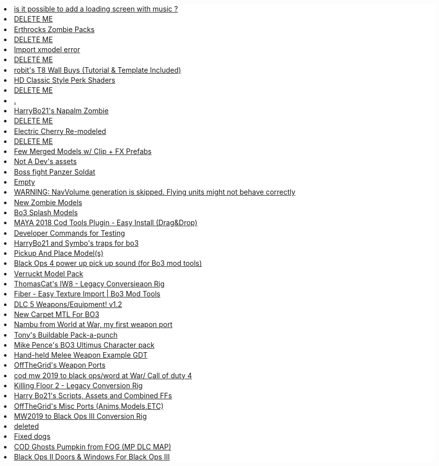 <li><a href="{ '/wiki/threads/3158.html' | relative_url }">is it possible to add a loading screen with music ?</a></li>
<li><a href="{ '/wiki/threads/3156.html' | relative_url }">DELETE ME</a></li>
<li><a href="{ '/wiki/threads/2753.html' | relative_url }">Erthrocks Zombie Packs</a></li>
<li><a href="{ '/wiki/threads/3125.html' | relative_url }">DELETE ME</a></li>
<li><a href="{ '/wiki/threads/3151.html' | relative_url }">Import xmodel error</a></li>
<li><a href="{ '/wiki/threads/3073.html' | relative_url }">DELETE ME</a></li>
<li><a href="{ '/wiki/threads/2427.html' | relative_url }">robit's T8 Wall Buys (Tutorial & Template Included)</a></li>
<li><a href="{ '/wiki/threads/3096.html' | relative_url }">HD Classic Style Perk Shaders</a></li>
<li><a href="{ '/wiki/threads/3069.html' | relative_url }">DELETE ME</a></li>
<li><a href="{ '/wiki/threads/3097.html' | relative_url }">.</a></li>
<li><a href="{ '/wiki/threads/2370.html' | relative_url }">HarryBo21's Napalm Zombie</a></li>
<li><a href="{ '/wiki/threads/3092.html' | relative_url }">DELETE ME</a></li>
<li><a href="{ '/wiki/threads/2737.html' | relative_url }">Electric Cherry Re-modeled</a></li>
<li><a href="{ '/wiki/threads/3103.html' | relative_url }">DELETE ME</a></li>
<li><a href="{ '/wiki/threads/3099.html' | relative_url }">Few Merged Models w/ Clip + FX Prefabs</a></li>
<li><a href="{ '/wiki/threads/2960.html' | relative_url }">Not A Dev's assets</a></li>
<li><a href="{ '/wiki/threads/3084.html' | relative_url }">Boss fight Panzer Soldat</a></li>
<li><a href="{ '/wiki/threads/3075.html' | relative_url }">Empty</a></li>
<li><a href="{ '/wiki/threads/3050.html' | relative_url }">WARNING: NavVolume generation is skipped. Flying units might not behave correctly</a></li>
<li><a href="{ '/wiki/threads/2258.html' | relative_url }">New Zombie Models</a></li>
<li><a href="{ '/wiki/threads/3046.html' | relative_url }">Bo3 Splash Models</a></li>
<li><a href="{ '/wiki/threads/3034.html' | relative_url }">MAYA 2018 Cod Tools Plugin - Easy Install (Drag&Drop)</a></li>
<li><a href="{ '/wiki/threads/2957.html' | relative_url }">Developer Commands for Testing</a></li>
<li><a href="{ '/wiki/threads/2389.html' | relative_url }">HarryBo21 and Symbo's traps for bo3</a></li>
<li><a href="{ '/wiki/threads/3026.html' | relative_url }">Pickup And Place Model(s)</a></li>
<li><a href="{ '/wiki/threads/3017.html' | relative_url }">Black Ops 4 power up pick up sound (for Bo3 mod tools)</a></li>
<li><a href="{ '/wiki/threads/3010.html' | relative_url }">Verruckt Model Pack</a></li>
<li><a href="{ '/wiki/threads/2983.html' | relative_url }">ThomasCat's IW8 - Legacy Conversieaon Rig</a></li>
<li><a href="{ '/wiki/threads/2475.html' | relative_url }">Fiber - Easy Texture Import | Bo3 Mod Tools</a></li>
<li><a href="{ '/wiki/threads/2818.html' | relative_url }">DLC 5 Weapons/Equipment! v1.2</a></li>
<li><a href="{ '/wiki/threads/2967.html' | relative_url }">New Carpet MTL For BO3</a></li>
<li><a href="{ '/wiki/threads/2962.html' | relative_url }">Nambu from World at War, my first weapon port</a></li>
<li><a href="{ '/wiki/threads/2352.html' | relative_url }">Tony's Buildable Pack-a-punch</a></li>
<li><a href="{ '/wiki/threads/2344.html' | relative_url }">Mike Pence's BO3 Ultimus Character pack</a></li>
<li><a href="{ '/wiki/threads/2281.html' | relative_url }">Hand-held Melee Weapon Example GDT</a></li>
<li><a href="{ '/wiki/threads/2406.html' | relative_url }">OffTheGrid's Weapon Ports</a></li>
<li><a href="{ '/wiki/threads/2939.html' | relative_url }">cod mw 2019 to black ops/word at War/ Call of duty 4</a></li>
<li><a href="{ '/wiki/threads/2409.html' | relative_url }">Killing Floor 2 - Legacy Conversion Rig</a></li>
<li><a href="{ '/wiki/threads/2229.html' | relative_url }">Harry Bo21's Scripts, Assets and Combined FFs</a></li>
<li><a href="{ '/wiki/threads/2419.html' | relative_url }">OffTheGrid's Misc Ports (Anims,Models,ETC)</a></li>
<li><a href="{ '/wiki/threads/2852.html' | relative_url }">MW2019 to Black Ops III Conversion Rig</a></li>
<li><a href="{ '/wiki/threads/2862.html' | relative_url }">deleted</a></li>
<li><a href="{ '/wiki/threads/2759.html' | relative_url }">Fixed dogs</a></li>
<li><a href="{ '/wiki/threads/2849.html' | relative_url }">COD Ghosts Pumpkin from FOG (MP DLC MAP)</a></li>
<li><a href="{ '/wiki/threads/2356.html' | relative_url }">Black Ops II Doors & Windows For Black Ops III</a></li>